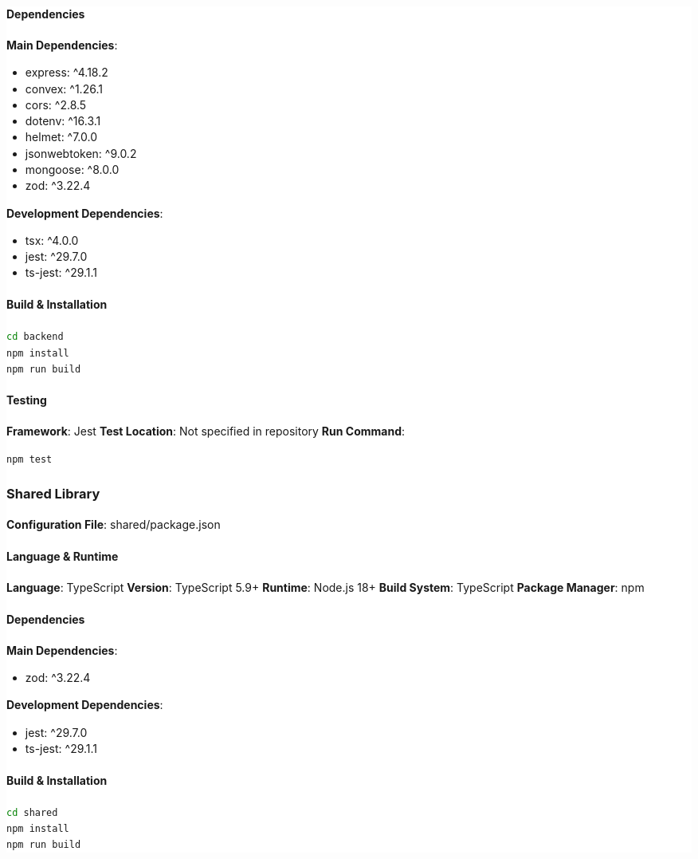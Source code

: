 #### Dependencies
**Main Dependencies**:
- express: ^4.18.2
- convex: ^1.26.1
- cors: ^2.8.5
- dotenv: ^16.3.1
- helmet: ^7.0.0
- jsonwebtoken: ^9.0.2
- mongoose: ^8.0.0
- zod: ^3.22.4

**Development Dependencies**:
- tsx: ^4.0.0
- jest: ^29.7.0
- ts-jest: ^29.1.1

#### Build & Installation
```bash
cd backend
npm install
npm run build
```

#### Testing
**Framework**: Jest
**Test Location**: Not specified in repository
**Run Command**:
```bash
npm test
```

### Shared Library
**Configuration File**: shared/package.json

#### Language & Runtime
**Language**: TypeScript
**Version**: TypeScript 5.9+
**Runtime**: Node.js 18+
**Build System**: TypeScript
**Package Manager**: npm

#### Dependencies
**Main Dependencies**:
- zod: ^3.22.4

**Development Dependencies**:
- jest: ^29.7.0
- ts-jest: ^29.1.1

#### Build & Installation
```bash
cd shared
npm install
npm run build
```
